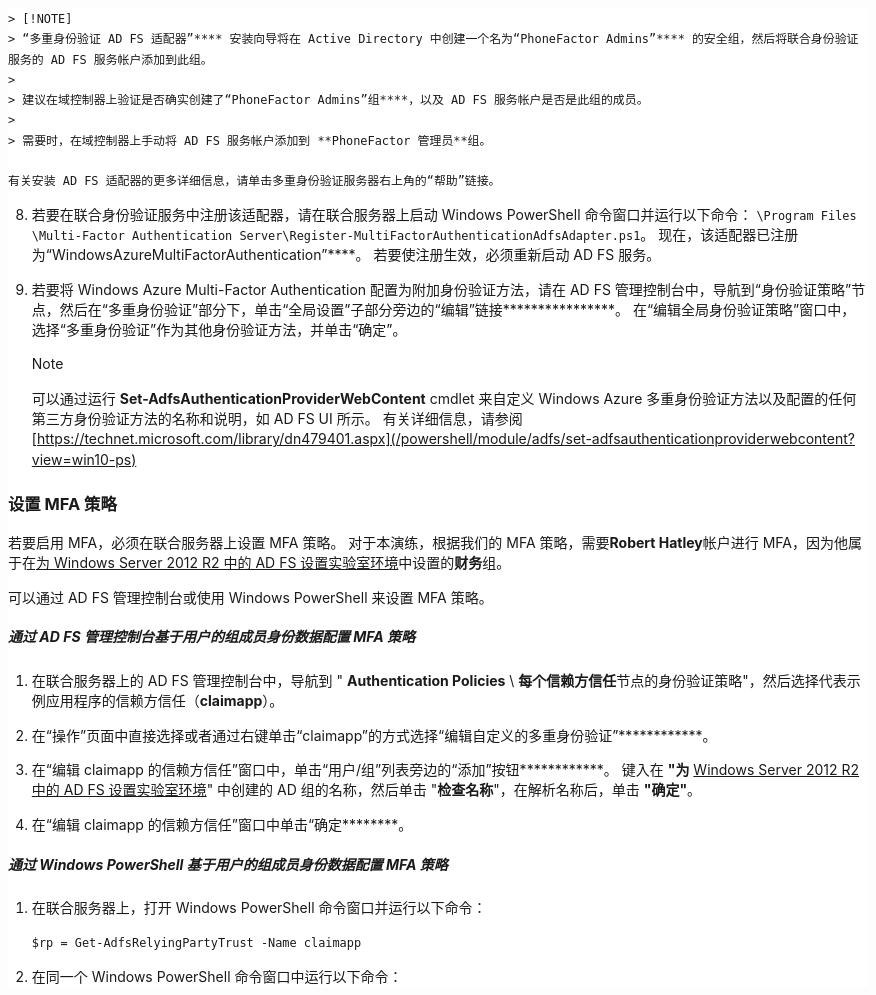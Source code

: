     > [!NOTE]
    > “多重身份验证 AD FS 适配器”**** 安装向导将在 Active Directory 中创建一个名为“PhoneFactor Admins”**** 的安全组，然后将联合身份验证服务的 AD FS 服务帐户添加到此组。
    > 
    > 建议在域控制器上验证是否确实创建了“PhoneFactor Admins”组****，以及 AD FS 服务帐户是否是此组的成员。
    > 
    > 需要时，在域控制器上手动将 AD FS 服务帐户添加到 **PhoneFactor 管理员**组。

    有关安装 AD FS 适配器的更多详细信息，请单击多重身份验证服务器右上角的“帮助”链接。

8.  若要在联合身份验证服务中注册该适配器，请在联合服务器上启动 Windows PowerShell 命令窗口并运行以下命令： `\Program Files\Multi-Factor Authentication Server\Register-MultiFactorAuthenticationAdfsAdapter.ps1`。 现在，该适配器已注册为“WindowsAzureMultiFactorAuthentication”****。  若要使注册生效，必须重新启动 AD FS 服务。

9. 若要将 Windows Azure Multi-Factor Authentication 配置为附加身份验证方法，请在 AD FS 管理控制台中，导航到“身份验证策略”节点，然后在“多重身份验证”部分下，单击“全局设置”子部分旁边的“编辑”链接****************。 在“编辑全局身份验证策略”窗口中，选择“多重身份验证”作为其他身份验证方法，并单击“确定”。

    > [!NOTE]
    > 可以通过运行 **Set-AdfsAuthenticationProviderWebContent** cmdlet 来自定义 Windows Azure 多重身份验证方法以及配置的任何第三方身份验证方法的名称和说明，如 AD FS UI 所示。 有关详细信息，请参阅[https://technet.microsoft.com/library/dn479401.aspx](/powershell/module/adfs/set-adfsauthenticationproviderwebcontent?view=win10-ps)

### <a name="set-up-mfa-policy"></a><a name="BKMK_6"></a>设置 MFA 策略
若要启用 MFA，必须在联合服务器上设置 MFA 策略。 对于本演练，根据我们的 MFA 策略，需要**Robert Hatley**帐户进行 MFA，因为他属于在[为 Windows Server 2012 R2 中的 AD FS 设置实验室环境](../../ad-fs/deployment/Set-up-the-lab-environment-for-AD-FS-in-Windows-Server-2012-R2.md)中设置的**财务**组。

可以通过 AD FS 管理控制台或使用 Windows PowerShell 来设置 MFA 策略。

##### <a name="to-configure-the-mfa-policy-based-on-users-group-membership-data-for-claimapp--via-the-ad-fs-management-console"></a>通过 AD FS 管理控制台基于用户的组成员身份数据配置 MFA 策略

1.  在联合服务器上的 AD FS 管理控制台中，导航到 " **Authentication Policies** \\ **每个信赖方信任**节点的身份验证策略"，然后选择代表示例应用程序的信赖方信任（**claimapp**）。

2.  在“操作”页面中直接选择或者通过右键单击“claimapp”的方式选择“编辑自定义的多重身份验证”************。

3.  在“编辑 claimapp 的信赖方信任”窗口中，单击“用户/组”列表旁边的“添加”按钮************。 键入在 **"为** [Windows Server 2012 R2 中的 AD FS 设置实验室环境](../../ad-fs/deployment/Set-up-the-lab-environment-for-AD-FS-in-Windows-Server-2012-R2.md)" 中创建的 AD 组的名称，然后单击 "**检查名称**"，在解析名称后，单击 **"确定"**。

4.  在“编辑 claimapp 的信赖方信任”窗口中单击“确定********。

##### <a name="to-configure-the-mfa-policy-based-on-users-group-membership-data-for-claimapp--via-windows-powershell"></a>通过 Windows PowerShell 基于用户的组成员身份数据配置 MFA 策略

1.  在联合服务器上，打开 Windows PowerShell 命令窗口并运行以下命令：

    ```
    $rp = Get-AdfsRelyingPartyTrust -Name claimapp
    ```

2.  在同一个 Windows PowerShell 命令窗口中运行以下命令：
